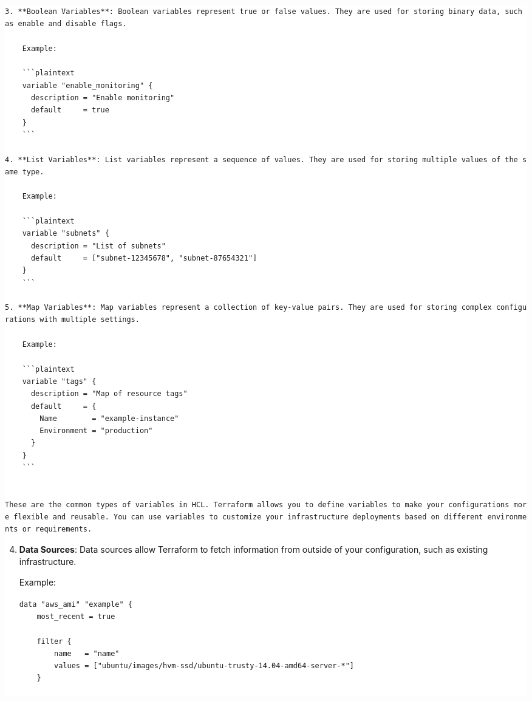     3. **Boolean Variables**: Boolean variables represent true or false values. They are used for storing binary data, such as enable and disable flags.
        
        Example:
        
        ```plaintext
        variable "enable_monitoring" {
          description = "Enable monitoring"
          default     = true
        }
        ```
        
    4. **List Variables**: List variables represent a sequence of values. They are used for storing multiple values of the same type.
        
        Example:
        
        ```plaintext
        variable "subnets" {
          description = "List of subnets"
          default     = ["subnet-12345678", "subnet-87654321"]
        }
        ```
        
    5. **Map Variables**: Map variables represent a collection of key-value pairs. They are used for storing complex configurations with multiple settings.
        
        Example:
        
        ```plaintext
        variable "tags" {
          description = "Map of resource tags"
          default     = {
            Name        = "example-instance"
            Environment = "production"
          }
        }
        ```
        
    
    These are the common types of variables in HCL. Terraform allows you to define variables to make your configurations more flexible and reusable. You can use variables to customize your infrastructure deployments based on different environments or requirements.
    
4. **Data Sources**: Data sources allow Terraform to fetch information from outside of your configuration, such as existing infrastructure.
    
    Example:
    
    ```plaintext
    data "aws_ami" "example" {
        most_recent = true
    
        filter {
            name   = "name"
            values = ["ubuntu/images/hvm-ssd/ubuntu-trusty-14.04-amd64-server-*"]
        }
    